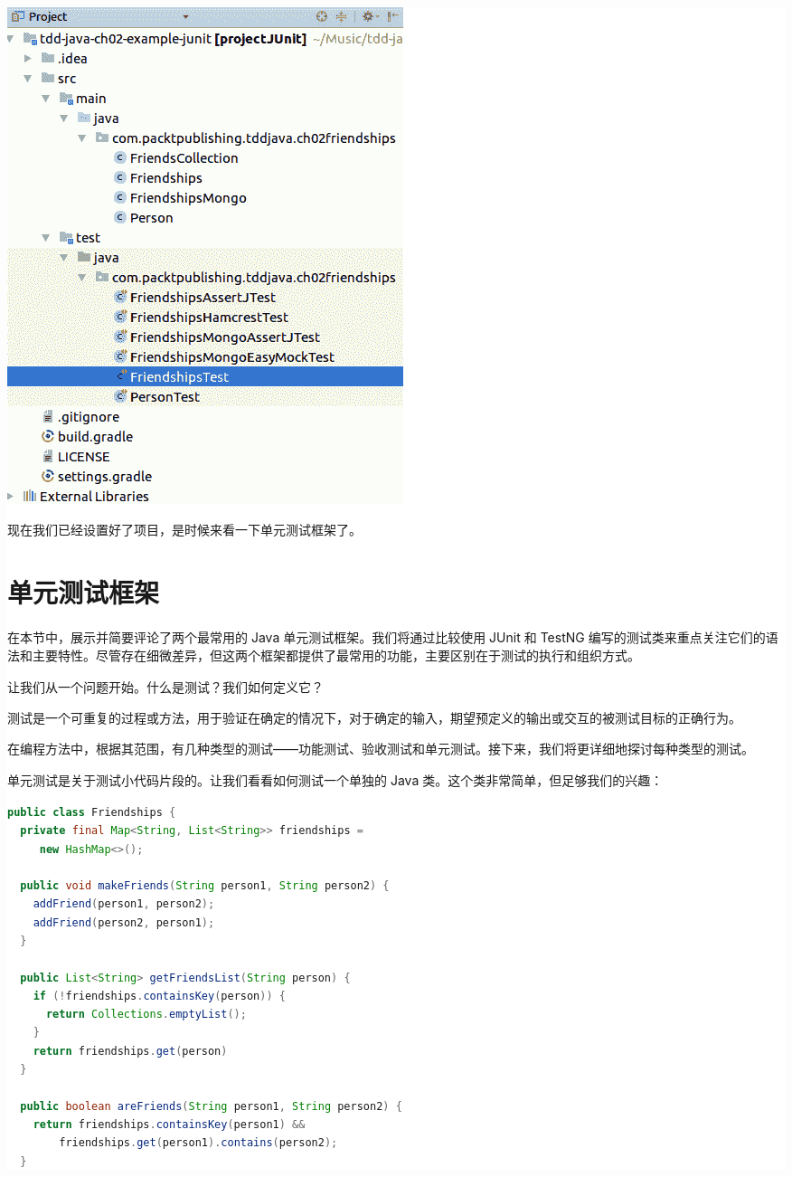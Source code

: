 ![](img/4f24bf69-eaa5-4aac-8877-275f383e142f.png)

现在我们已经设置好了项目，是时候来看一下单元测试框架了。

# 单元测试框架

在本节中，展示并简要评论了两个最常用的 Java 单元测试框架。我们将通过比较使用 JUnit 和 TestNG 编写的测试类来重点关注它们的语法和主要特性。尽管存在细微差异，但这两个框架都提供了最常用的功能，主要区别在于测试的执行和组织方式。

让我们从一个问题开始。什么是测试？我们如何定义它？

测试是一个可重复的过程或方法，用于验证在确定的情况下，对于确定的输入，期望预定义的输出或交互的被测试目标的正确行为。

在编程方法中，根据其范围，有几种类型的测试——功能测试、验收测试和单元测试。接下来，我们将更详细地探讨每种类型的测试。

单元测试是关于测试小代码片段的。让我们看看如何测试一个单独的 Java 类。这个类非常简单，但足够我们的兴趣：

```java
public class Friendships { 
  private final Map<String, List<String>> friendships = 
     new HashMap<>(); 

  public void makeFriends(String person1, String person2) { 
    addFriend(person1, person2); 
    addFriend(person2, person1); 
  } 

  public List<String> getFriendsList(String person) { 
    if (!friendships.containsKey(person)) { 
      return Collections.emptyList(); 
    } 
    return friendships.get(person)
  } 

  public boolean areFriends(String person1, String person2) { 
    return friendships.containsKey(person1) &&  
        friendships.get(person1).contains(person2); 
  } 
```